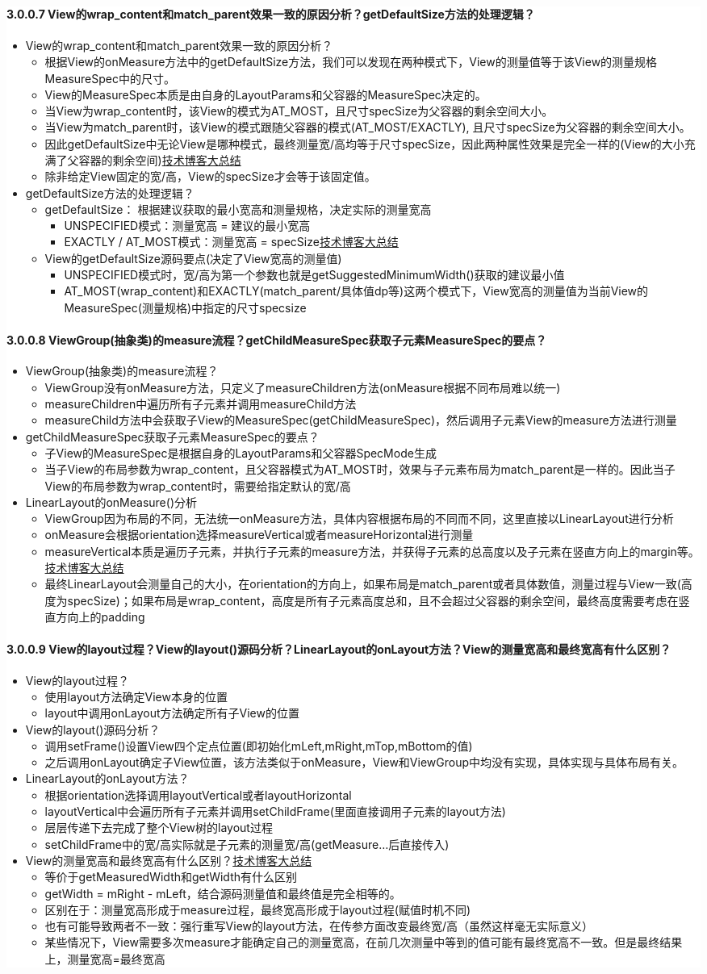 


#### 3.0.0.7 View的wrap_content和match_parent效果一致的原因分析？getDefaultSize方法的处理逻辑？
- View的wrap_content和match_parent效果一致的原因分析？
    - 根据View的onMeasure方法中的getDefaultSize方法，我们可以发现在两种模式下，View的测量值等于该View的测量规格MeasureSpec中的尺寸。
    - View的MeasureSpec本质是由自身的LayoutParams和父容器的MeasureSpec决定的。
    - 当View为wrap_content时，该View的模式为AT_MOST，且尺寸specSize为父容器的剩余空间大小。
    - 当View为match_parent时，该View的模式跟随父容器的模式(AT_MOST/EXACTLY), 且尺寸specSize为父容器的剩余空间大小。
    - 因此getDefaultSize中无论View是哪种模式，最终测量宽/高均等于尺寸specSize，因此两种属性效果是完全一样的(View的大小充满了父容器的剩余空间)[技术博客大总结](https://github.com/yangchong211/YCBlogs)
    - 除非给定View固定的宽/高，View的specSize才会等于该固定值。
- getDefaultSize方法的处理逻辑？
    - getDefaultSize： 根据建议获取的最小宽高和测量规格，决定实际的测量宽高
        - UNSPECIFIED模式：测量宽高 = 建议的最小宽高
        - EXACTLY / AT_MOST模式：测量宽高 = specSize[技术博客大总结](https://github.com/yangchong211/YCBlogs)
    - View的getDefaultSize源码要点(决定了View宽高的测量值)
        - UNSPECIFIED模式时，宽/高为第一个参数也就是getSuggestedMinimumWidth()获取的建议最小值
        - AT_MOST(wrap_content)和EXACTLY(match_parent/具体值dp等)这两个模式下，View宽高的测量值为当前View的MeasureSpec(测量规格)中指定的尺寸specsize


#### 3.0.0.8 ViewGroup(抽象类)的measure流程？getChildMeasureSpec获取子元素MeasureSpec的要点？
- ViewGroup(抽象类)的measure流程？
    - ViewGroup没有onMeasure方法，只定义了measureChildren方法(onMeasure根据不同布局难以统一)
    - measureChildren中遍历所有子元素并调用measureChild方法
    - measureChild方法中会获取子View的MeasureSpec(getChildMeasureSpec)，然后调用子元素View的measure方法进行测量
- getChildMeasureSpec获取子元素MeasureSpec的要点？
    - 子View的MeasureSpec是根据自身的LayoutParams和父容器SpecMode生成
    - 当子View的布局参数为wrap_content，且父容器模式为AT_MOST时，效果与子元素布局为match_parent是一样的。因此当子View的布局参数为wrap_content时，需要给指定默认的宽/高
- LinearLayout的onMeasure()分析
    - ViewGroup因为布局的不同，无法统一onMeasure方法，具体内容根据布局的不同而不同，这里直接以LinearLayout进行分析
    - onMeasure会根据orientation选择measureVertical或者measureHorizontal进行测量
    - measureVertical本质是遍历子元素，并执行子元素的measure方法，并获得子元素的总高度以及子元素在竖直方向上的margin等。[技术博客大总结](https://github.com/yangchong211/YCBlogs)
    - 最终LinearLayout会测量自己的大小，在orientation的方向上，如果布局是match_parent或者具体数值，测量过程与View一致(高度为specSize)；如果布局是wrap_content，高度是所有子元素高度总和，且不会超过父容器的剩余空间，最终高度需要考虑在竖直方向上的padding



#### 3.0.0.9 View的layout过程？View的layout()源码分析？LinearLayout的onLayout方法？View的测量宽高和最终宽高有什么区别？
- View的layout过程？
    - 使用layout方法确定View本身的位置
    - layout中调用onLayout方法确定所有子View的位置
- View的layout()源码分析？
    - 调用setFrame()设置View四个定点位置(即初始化mLeft,mRight,mTop,mBottom的值)
    - 之后调用onLayout确定子View位置，该方法类似于onMeasure，View和ViewGroup中均没有实现，具体实现与具体布局有关。
- LinearLayout的onLayout方法？
    - 根据orientation选择调用layoutVertical或者layoutHorizontal
    - layoutVertical中会遍历所有子元素并调用setChildFrame(里面直接调用子元素的layout方法)
    - 层层传递下去完成了整个View树的layout过程
    - setChildFrame中的宽/高实际就是子元素的测量宽/高(getMeasure…后直接传入)
- View的测量宽高和最终宽高有什么区别？[技术博客大总结](https://github.com/yangchong211/YCBlogs)
    - 等价于getMeasuredWidth和getWidth有什么区别
    - getWidth = mRight - mLeft，结合源码测量值和最终值是完全相等的。
    - 区别在于：测量宽高形成于measure过程，最终宽高形成于layout过程(赋值时机不同)
    - 也有可能导致两者不一致：强行重写View的layout方法，在传参方面改变最终宽/高（虽然这样毫无实际意义）
    - 某些情况下，View需要多次measure才能确定自己的测量宽高，在前几次测量中等到的值可能有最终宽高不一致。但是最终结果上，测量宽高=最终宽高
